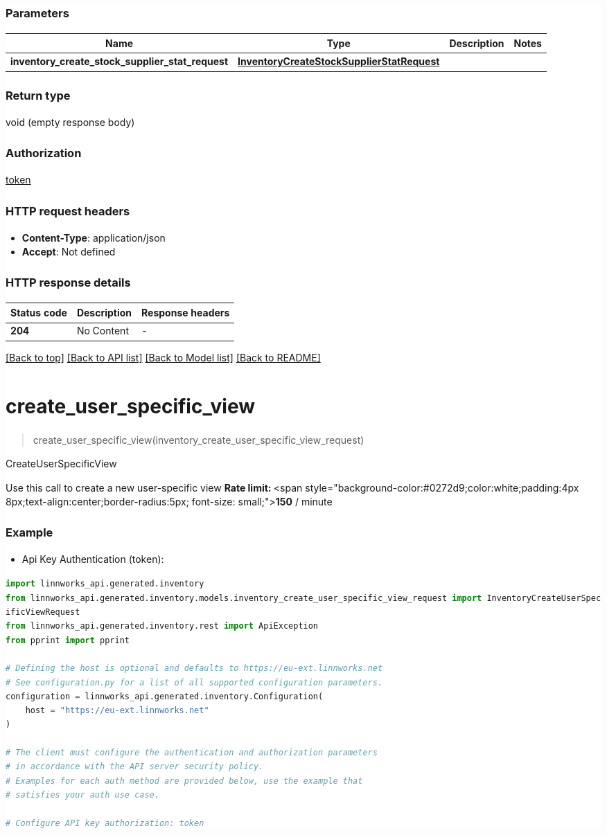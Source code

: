 ```python
```



### Parameters


Name | Type | Description  | Notes
------------- | ------------- | ------------- | -------------
 **inventory_create_stock_supplier_stat_request** | [**InventoryCreateStockSupplierStatRequest**](InventoryCreateStockSupplierStatRequest.md)|  | 

### Return type

void (empty response body)

### Authorization

[token](../README.md#token)

### HTTP request headers

 - **Content-Type**: application/json
 - **Accept**: Not defined

### HTTP response details

| Status code | Description | Response headers |
|-------------|-------------|------------------|
**204** | No Content |  -  |

[[Back to top]](#) [[Back to API list]](../README.md#documentation-for-api-endpoints) [[Back to Model list]](../README.md#documentation-for-models) [[Back to README]](../README.md)

# **create_user_specific_view**
> create_user_specific_view(inventory_create_user_specific_view_request)

CreateUserSpecificView

Use this call to create a new user-specific view <b>Rate limit: </b><span style=\"background-color:#0272d9;color:white;padding:4px 8px;text-align:center;border-radius:5px; font-size: small;\"><b>150</b></span> / minute

### Example

* Api Key Authentication (token):

```python
import linnworks_api.generated.inventory
from linnworks_api.generated.inventory.models.inventory_create_user_specific_view_request import InventoryCreateUserSpecificViewRequest
from linnworks_api.generated.inventory.rest import ApiException
from pprint import pprint

# Defining the host is optional and defaults to https://eu-ext.linnworks.net
# See configuration.py for a list of all supported configuration parameters.
configuration = linnworks_api.generated.inventory.Configuration(
    host = "https://eu-ext.linnworks.net"
)

# The client must configure the authentication and authorization parameters
# in accordance with the API server security policy.
# Examples for each auth method are provided below, use the example that
# satisfies your auth use case.

# Configure API key authorization: token
```